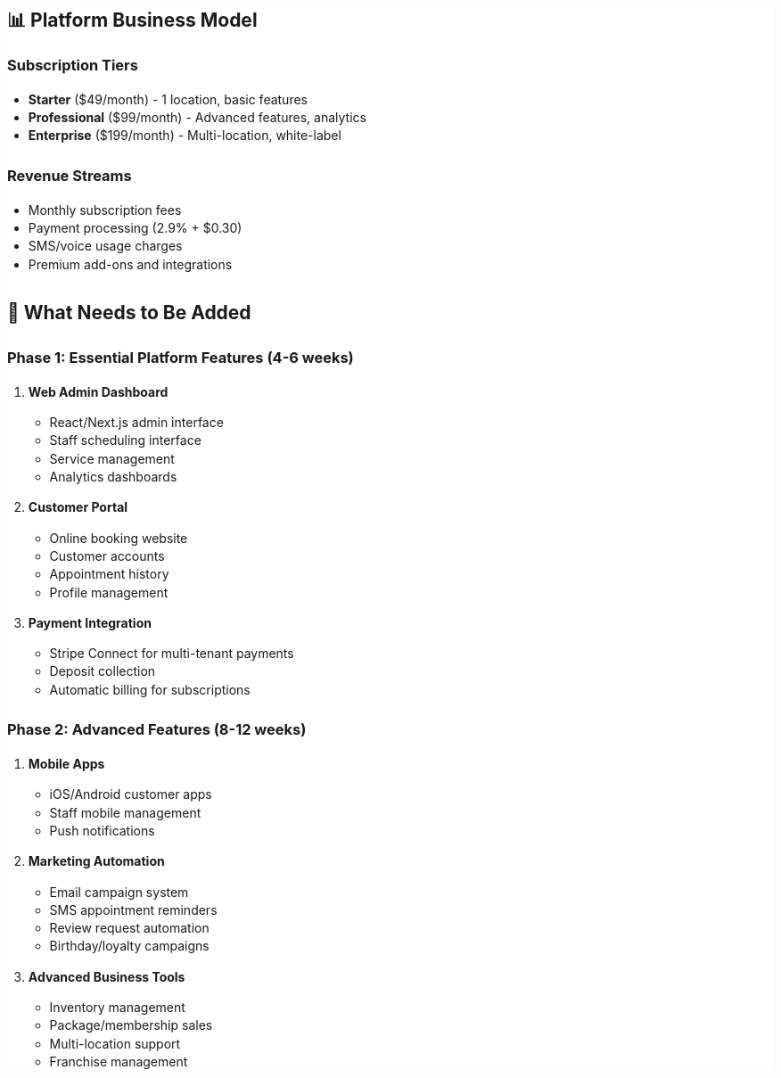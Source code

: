 ## 📊 Platform Business Model

### Subscription Tiers
- **Starter** ($49/month) - 1 location, basic features
- **Professional** ($99/month) - Advanced features, analytics  
- **Enterprise** ($199/month) - Multi-location, white-label

### Revenue Streams
- Monthly subscription fees
- Payment processing (2.9% + $0.30)
- SMS/voice usage charges
- Premium add-ons and integrations

## 🔧 What Needs to Be Added

### Phase 1: Essential Platform Features (4-6 weeks)
1. **Web Admin Dashboard**
   - React/Next.js admin interface
   - Staff scheduling interface
   - Service management
   - Analytics dashboards

2. **Customer Portal**
   - Online booking website
   - Customer accounts
   - Appointment history
   - Profile management

3. **Payment Integration**
   - Stripe Connect for multi-tenant payments
   - Deposit collection
   - Automatic billing for subscriptions

### Phase 2: Advanced Features (8-12 weeks)
1. **Mobile Apps**
   - iOS/Android customer apps
   - Staff mobile management
   - Push notifications

2. **Marketing Automation**
   - Email campaign system
   - SMS appointment reminders
   - Review request automation
   - Birthday/loyalty campaigns

3. **Advanced Business Tools**
   - Inventory management
   - Package/membership sales
   - Multi-location support
   - Franchise management
